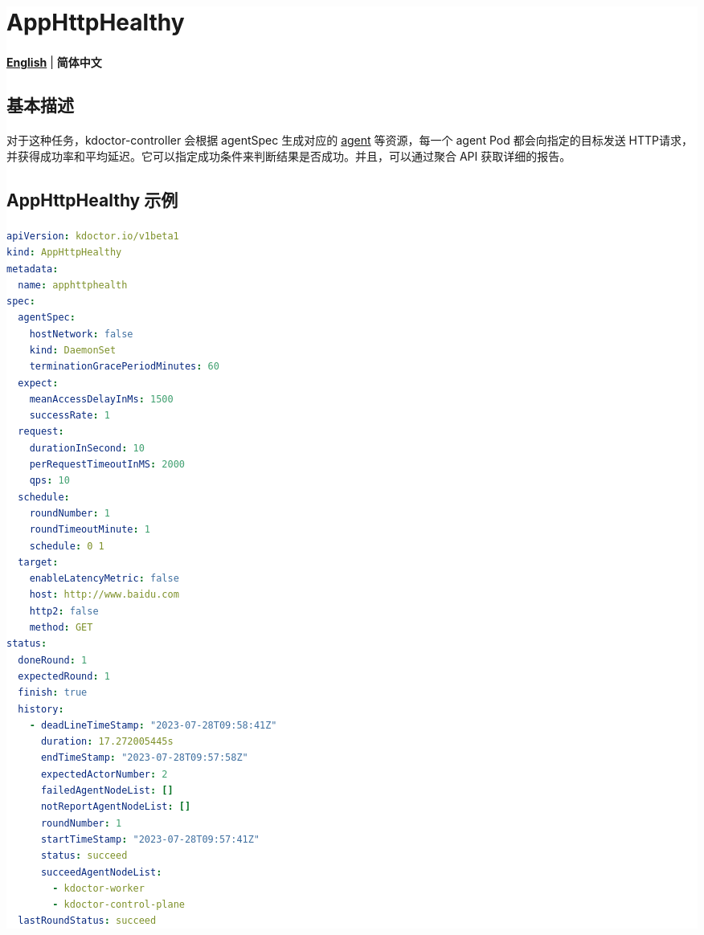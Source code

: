 # AppHttpHealthy

[**English**](./apphttphealthy.md) | **简体中文**

## 基本描述

对于这种任务，kdoctor-controller 会根据 agentSpec 生成对应的 [agent](../concepts/runtime-zh_CN.md) 等资源，每一个 agent Pod 都会向指定的目标发送 HTTP请求，并获得成功率和平均延迟。它可以指定成功条件来判断结果是否成功。并且，可以通过聚合 API 获取详细的报告。

## AppHttpHealthy 示例

```yaml
apiVersion: kdoctor.io/v1beta1
kind: AppHttpHealthy
metadata:
  name: apphttphealth
spec:
  agentSpec:
    hostNetwork: false
    kind: DaemonSet
    terminationGracePeriodMinutes: 60
  expect:
    meanAccessDelayInMs: 1500
    successRate: 1
  request:
    durationInSecond: 10
    perRequestTimeoutInMS: 2000
    qps: 10
  schedule:
    roundNumber: 1
    roundTimeoutMinute: 1
    schedule: 0 1
  target:
    enableLatencyMetric: false
    host: http://www.baidu.com
    http2: false
    method: GET
status:
  doneRound: 1
  expectedRound: 1
  finish: true
  history:
    - deadLineTimeStamp: "2023-07-28T09:58:41Z"
      duration: 17.272005445s
      endTimeStamp: "2023-07-28T09:57:58Z"
      expectedActorNumber: 2
      failedAgentNodeList: []
      notReportAgentNodeList: []
      roundNumber: 1
      startTimeStamp: "2023-07-28T09:57:41Z"
      status: succeed
      succeedAgentNodeList:
        - kdoctor-worker
        - kdoctor-control-plane
  lastRoundStatus: succeed
```
